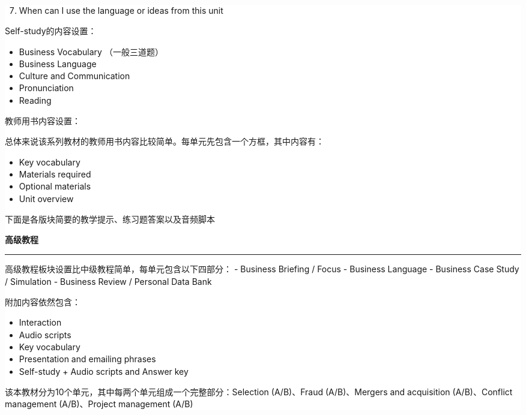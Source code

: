   7. When can I use the language or ideas from this unit

Self-study的内容设置：
- Business Vocabulary （一般三道题）
- Business Language
- Culture and Communication
- Pronunciation
- Reading

教师用书内容设置：

总体来说该系列教材的教师用书内容比较简单。每单元先包含一个方框，其中内容有：
- Key vocabulary
- Materials required
- Optional materials
- Unit overview

下面是各版块简要的教学提示、练习题答案以及音频脚本

<b>高级教程</b>
<hr>
高级教程板块设置比中级教程简单，每单元包含以下四部分：
- Business Briefing / Focus
- Business Language
- Business Case Study / Simulation
- Business Review / Personal Data Bank

附加内容依然包含：
- Interaction
- Audio scripts
- Key vocabulary
- Presentation and emailing phrases
- Self-study + Audio scripts and Answer key

该本教材分为10个单元，其中每两个单元组成一个完整部分：Selection (A/B)、Fraud (A/B)、Mergers and acquisition (A/B)、Conflict management (A/B)、Project management (A/B)
